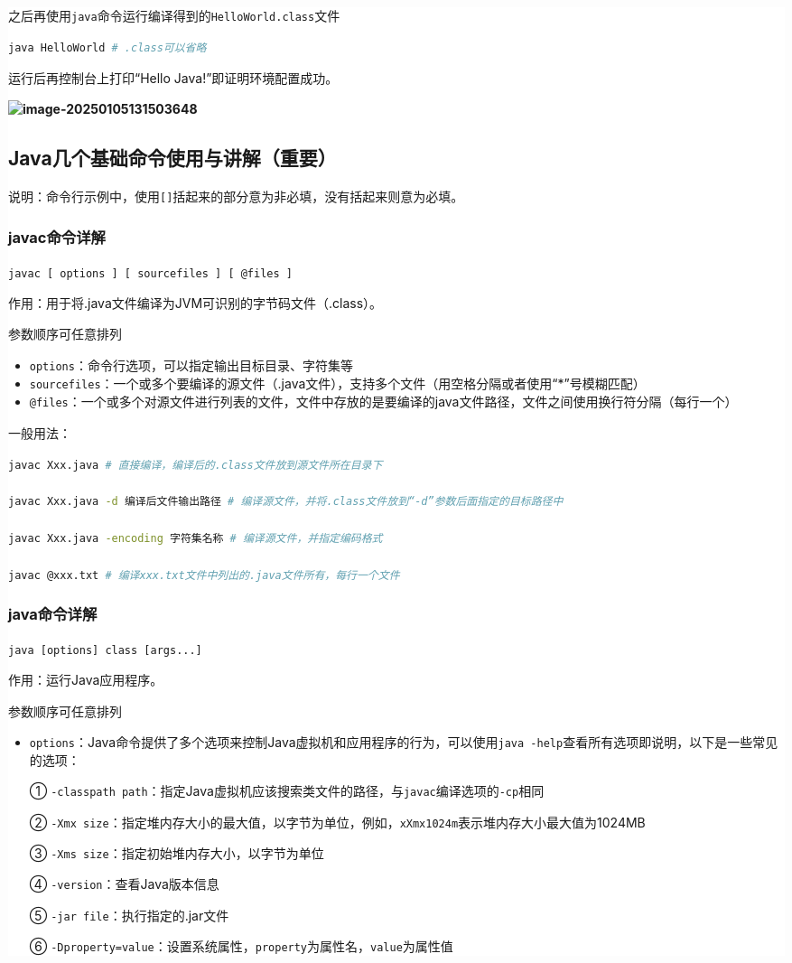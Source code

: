 之后再使用`java`命令运行编译得到的`HelloWorld.class`文件

```bash
java HelloWorld # .class可以省略
```

运行后再控制台上打印“Hello Java!”即证明环境配置成功。

**![image-20250105131503648](https://gitee.com/triabin/img_bed/raw/master/2025/01/05/bb9d5d56fbccfcd7cd4cdd4eade6fc61-image-20250105131503648.png)**

## Java几个基础命令使用与讲解（重要）

说明：命令行示例中，使用`[]`括起来的部分意为非必填，没有括起来则意为必填。

### javac命令详解

`javac [ options ] [ sourcefiles ] [ @files ]`

作用：用于将.java文件编译为JVM可识别的字节码文件（.class）。

参数顺序可任意排列

* `options`：命令行选项，可以指定输出目标目录、字符集等
* `sourcefiles`：一个或多个要编译的源文件（.java文件），支持多个文件（用空格分隔或者使用“*”号模糊匹配）
* `@files`：一个或多个对源文件进行列表的文件，文件中存放的是要编译的java文件路径，文件之间使用换行符分隔（每行一个）

一般用法：

```bash
javac Xxx.java # 直接编译，编译后的.class文件放到源文件所在目录下

javac Xxx.java -d 编译后文件输出路径 # 编译源文件，并将.class文件放到“-d”参数后面指定的目标路径中

javac Xxx.java -encoding 字符集名称 # 编译源文件，并指定编码格式

javac @xxx.txt # 编译xxx.txt文件中列出的.java文件所有，每行一个文件
```

### java命令详解

`java [options] class [args...]`

作用：运行Java应用程序。

参数顺序可任意排列

* `options`：Java命令提供了多个选项来控制Java虚拟机和应用程序的行为，可以使用`java -help`查看所有选项即说明，以下是一些常见的选项：

  ① `-classpath path`：指定Java虚拟机应该搜索类文件的路径，与`javac`编译选项的`-cp`相同

  ② `-Xmx size`：指定堆内存大小的最大值，以字节为单位，例如，`xXmx1024m`表示堆内存大小最大值为1024MB

  ③ `-Xms size`：指定初始堆内存大小，以字节为单位

  ④ `-version`：查看Java版本信息

  ⑤ `-jar file`：执行指定的.jar文件

  ⑥ `-Dproperty=value`：设置系统属性，`property`为属性名，`value`为属性值
